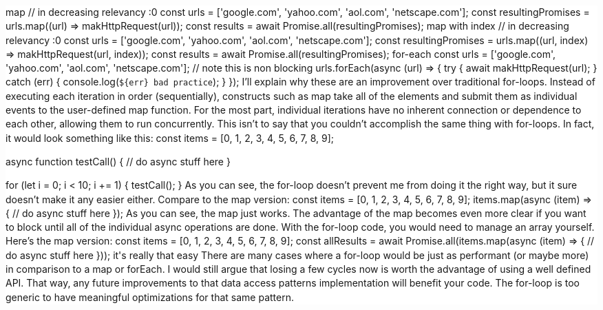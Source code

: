 map
// in decreasing relevancy :0
const urls = ['google.com', 'yahoo.com', 'aol.com', 'netscape.com'];
const resultingPromises = urls.map((url) => makHttpRequest(url));
const results = await Promise.all(resultingPromises);
map with index
// in decreasing relevancy :0
const urls = ['google.com', 'yahoo.com', 'aol.com', 'netscape.com'];
const resultingPromises = urls.map((url, index) => makHttpRequest(url, index));
const results = await Promise.all(resultingPromises);
for-each
const urls = ['google.com', 'yahoo.com', 'aol.com', 'netscape.com'];
// note this is non blocking
urls.forEach(async (url) => {
  try {
    await makHttpRequest(url);
  } catch (err) {
    console.log(`${err} bad practice`);
  }
});
I’ll explain why these are an improvement over traditional for-loops. Instead of executing each iteration in order (sequentially), constructs such as map take all of the elements and submit them as individual events to the user-defined map function. For the most part, individual iterations have no inherent connection or dependence to each other, allowing them to run concurrently. This isn’t to say that you couldn’t accomplish the same thing with for-loops. In fact, it would look something like this:
const items = [0, 1, 2, 3, 4, 5, 6, 7, 8, 9];

async function testCall() {
  // do async stuff here
}

for (let i = 0; i < 10; i += 1) {
  testCall();
}
As you can see, the for-loop doesn’t prevent me from doing it the right way, but it sure doesn’t make it any easier either. Compare to the map version:
const items = [0, 1, 2, 3, 4, 5, 6, 7, 8, 9];
items.map(async (item) => {
 // do async stuff here
});
As you can see, the map just works. The advantage of the map becomes even more clear if you want to block until all of the individual async operations are done. With the for-loop code, you would need to manage an array yourself. Here’s the map version:
const items = [0, 1, 2, 3, 4, 5, 6, 7, 8, 9];
 const allResults = await Promise.all(items.map(async (item) => {
  // do async stuff here
 }));
it's really that easy
There are many cases where a for-loop would be just as performant (or maybe more) in comparison to a map or forEach. I would still argue that losing a few cycles now is worth the advantage of using a well defined API. That way, any future improvements to that data access patterns implementation will benefit your code. The for-loop is too generic to have meaningful optimizations for that same pattern.
